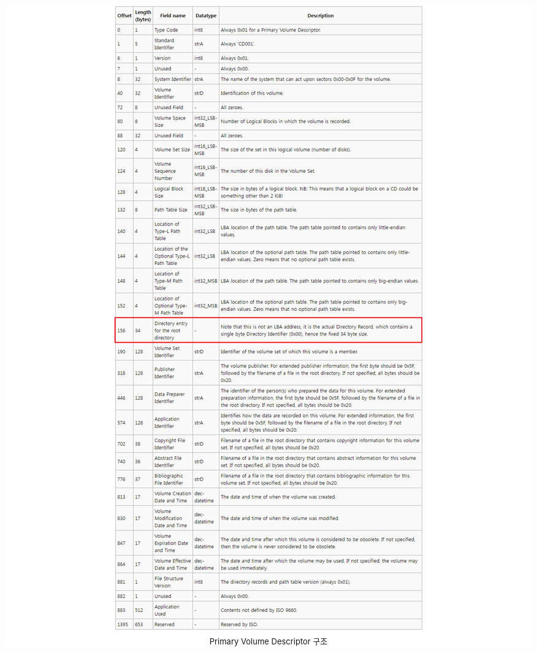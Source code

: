 <center><p /><img src="/files/ff_iso_4.png"><br><font size="2">Primary Volume Descriptor 구조</font></center>
